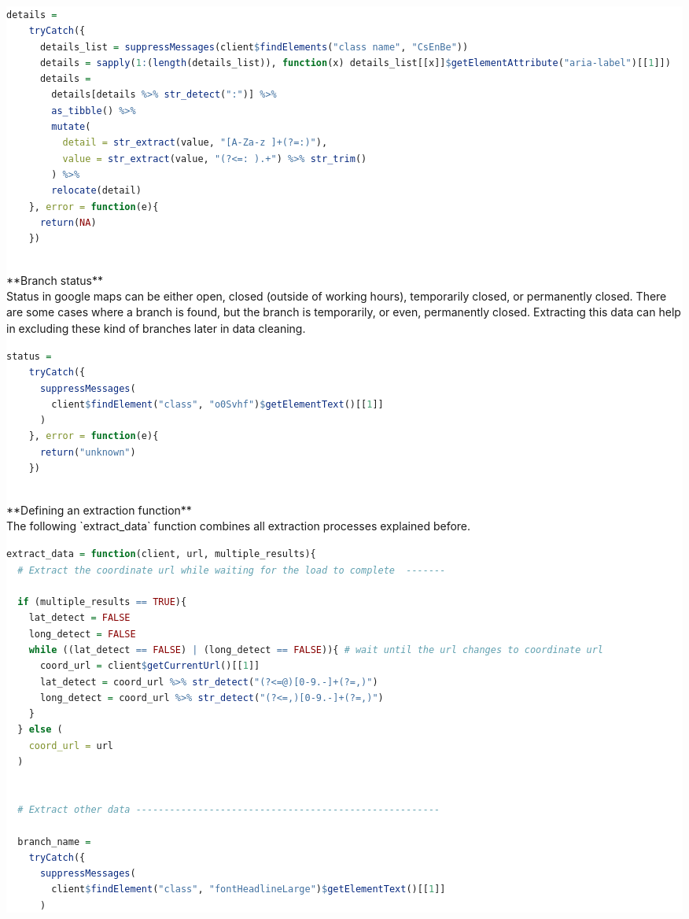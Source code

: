 ```R
details =
    tryCatch({
      details_list = suppressMessages(client$findElements("class name", "CsEnBe"))
      details = sapply(1:(length(details_list)), function(x) details_list[[x]]$getElementAttribute("aria-label")[[1]])
      details = 
        details[details %>% str_detect(":")] %>% 
        as_tibble() %>%
        mutate(
          detail = str_extract(value, "[A-Za-z ]+(?=:)"),
          value = str_extract(value, "(?<=: ).+") %>% str_trim()
        ) %>%
        relocate(detail)
    }, error = function(e){
      return(NA)
    })
```

<br>
**Branch status**<br>
Status in google maps can be either open, closed (outside of working hours), temporarily closed, or permanently closed. There are some cases where a branch is found, but the branch is temporarily, or even, permanently closed. Extracting this data can help in excluding these kind of branches later in data cleaning.

```R
status = 
    tryCatch({
      suppressMessages(
        client$findElement("class", "o0Svhf")$getElementText()[[1]]
      )
    }, error = function(e){
      return("unknown")
    })
```

<br>
**Defining an extraction function**<br>
The following `extract_data` function combines all extraction processes explained before.

```R
extract_data = function(client, url, multiple_results){
  # Extract the coordinate url while waiting for the load to complete  -------
  
  if (multiple_results == TRUE){
    lat_detect = FALSE
    long_detect = FALSE
    while ((lat_detect == FALSE) | (long_detect == FALSE)){ # wait until the url changes to coordinate url
      coord_url = client$getCurrentUrl()[[1]]
      lat_detect = coord_url %>% str_detect("(?<=@)[0-9.-]+(?=,)")
      long_detect = coord_url %>% str_detect("(?<=,)[0-9.-]+(?=,)")
    }
  } else (
    coord_url = url
  )
  

  # Extract other data ------------------------------------------------------
  
  branch_name =
    tryCatch({
      suppressMessages(
        client$findElement("class", "fontHeadlineLarge")$getElementText()[[1]]
      )
```